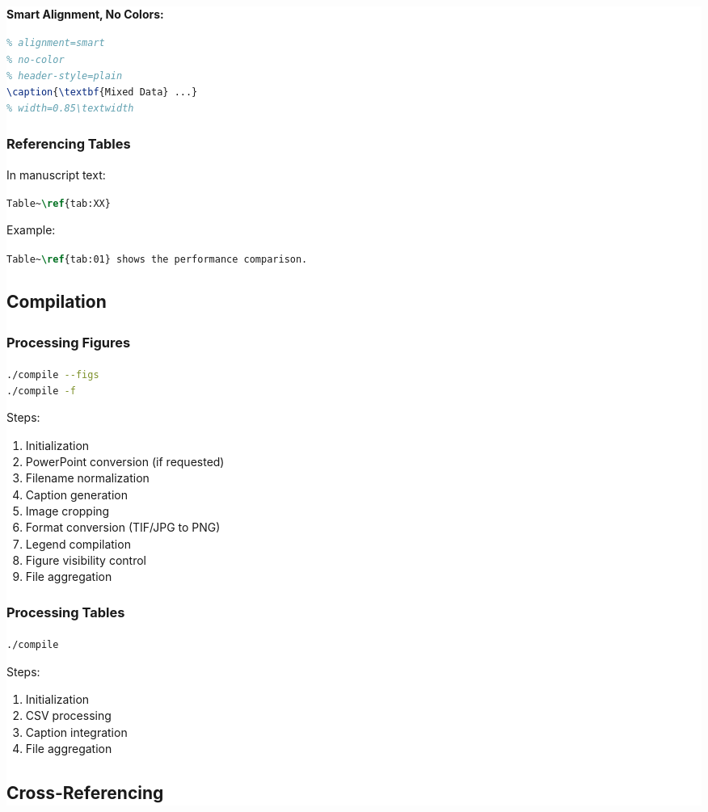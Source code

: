 **Smart Alignment, No Colors:**
```latex
% alignment=smart
% no-color
% header-style=plain
\caption{\textbf{Mixed Data} ...}
% width=0.85\textwidth
```

### Referencing Tables

In manuscript text:
```latex
Table~\ref{tab:XX}
```

Example:
```latex
Table~\ref{tab:01} shows the performance comparison.
```

## Compilation

### Processing Figures
```bash
./compile --figs
./compile -f
```

Steps:
1. Initialization
2. PowerPoint conversion (if requested)
3. Filename normalization
4. Caption generation
5. Image cropping
6. Format conversion (TIF/JPG to PNG)
7. Legend compilation
8. Figure visibility control
9. File aggregation

### Processing Tables
```bash
./compile
```

Steps:
1. Initialization
2. CSV processing
3. Caption integration
4. File aggregation

## Cross-Referencing
